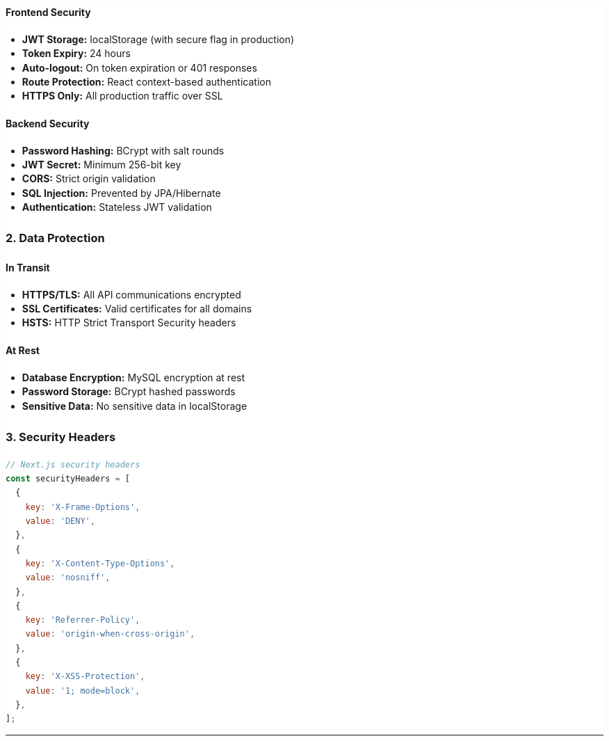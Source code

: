 #### **Frontend Security**
- **JWT Storage:** localStorage (with secure flag in production)
- **Token Expiry:** 24 hours
- **Auto-logout:** On token expiration or 401 responses
- **Route Protection:** React context-based authentication
- **HTTPS Only:** All production traffic over SSL

#### **Backend Security**
- **Password Hashing:** BCrypt with salt rounds
- **JWT Secret:** Minimum 256-bit key
- **CORS:** Strict origin validation
- **SQL Injection:** Prevented by JPA/Hibernate
- **Authentication:** Stateless JWT validation

### **2. Data Protection**

#### **In Transit**
- **HTTPS/TLS:** All API communications encrypted
- **SSL Certificates:** Valid certificates for all domains
- **HSTS:** HTTP Strict Transport Security headers

#### **At Rest**
- **Database Encryption:** MySQL encryption at rest
- **Password Storage:** BCrypt hashed passwords
- **Sensitive Data:** No sensitive data in localStorage

### **3. Security Headers**
```javascript
// Next.js security headers
const securityHeaders = [
  {
    key: 'X-Frame-Options',
    value: 'DENY',
  },
  {
    key: 'X-Content-Type-Options',
    value: 'nosniff',
  },
  {
    key: 'Referrer-Policy',
    value: 'origin-when-cross-origin',
  },
  {
    key: 'X-XSS-Protection',
    value: '1; mode=block',
  },
];
```

---
